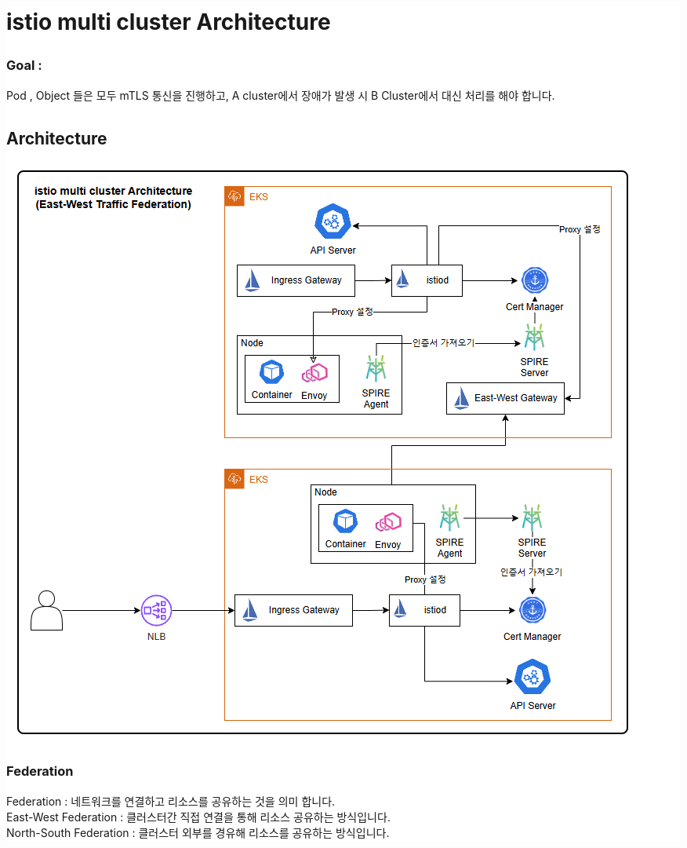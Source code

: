 # istio multi cluster Architecture

### Goal : 
Pod , Object 들은 모두 mTLS 통신을 진행하고, A cluster에서 장애가 발생 시 B Cluster에서 대신 처리를 해야 합니다. 

## Architecture 
<img src="Architecture.png" alt="architecture.com" width="806" height="733">

### Federation
Federation : 네트워크를 연결하고 리소스를 공유하는 것을 의미 합니다.   
East-West Federation : 클러스터간 직접 연결을 통해 리소스 공유하는 방식입니다.   
North-South Federation : 클러스터 외부를 경유해 리소스를 공유하는 방식입니다.   
  
